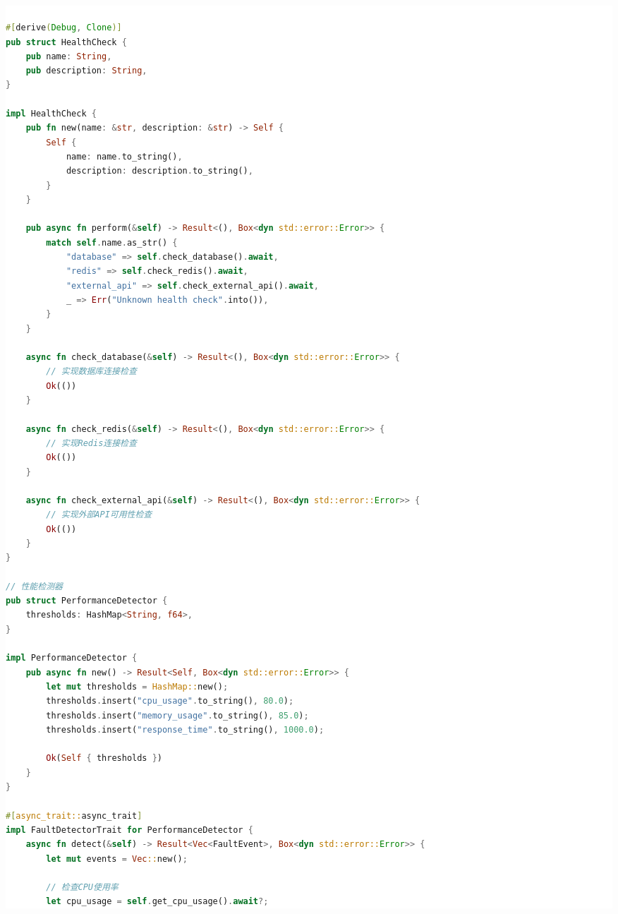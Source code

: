 ```rust

#[derive(Debug, Clone)]
pub struct HealthCheck {
    pub name: String,
    pub description: String,
}

impl HealthCheck {
    pub fn new(name: &str, description: &str) -> Self {
        Self {
            name: name.to_string(),
            description: description.to_string(),
        }
    }

    pub async fn perform(&self) -> Result<(), Box<dyn std::error::Error>> {
        match self.name.as_str() {
            "database" => self.check_database().await,
            "redis" => self.check_redis().await,
            "external_api" => self.check_external_api().await,
            _ => Err("Unknown health check".into()),
        }
    }

    async fn check_database(&self) -> Result<(), Box<dyn std::error::Error>> {
        // 实现数据库连接检查
        Ok(())
    }

    async fn check_redis(&self) -> Result<(), Box<dyn std::error::Error>> {
        // 实现Redis连接检查
        Ok(())
    }

    async fn check_external_api(&self) -> Result<(), Box<dyn std::error::Error>> {
        // 实现外部API可用性检查
        Ok(())
    }
}

// 性能检测器
pub struct PerformanceDetector {
    thresholds: HashMap<String, f64>,
}

impl PerformanceDetector {
    pub async fn new() -> Result<Self, Box<dyn std::error::Error>> {
        let mut thresholds = HashMap::new();
        thresholds.insert("cpu_usage".to_string(), 80.0);
        thresholds.insert("memory_usage".to_string(), 85.0);
        thresholds.insert("response_time".to_string(), 1000.0);
        
        Ok(Self { thresholds })
    }
}

#[async_trait::async_trait]
impl FaultDetectorTrait for PerformanceDetector {
    async fn detect(&self) -> Result<Vec<FaultEvent>, Box<dyn std::error::Error>> {
        let mut events = Vec::new();
        
        // 检查CPU使用率
        let cpu_usage = self.get_cpu_usage().await?;
```